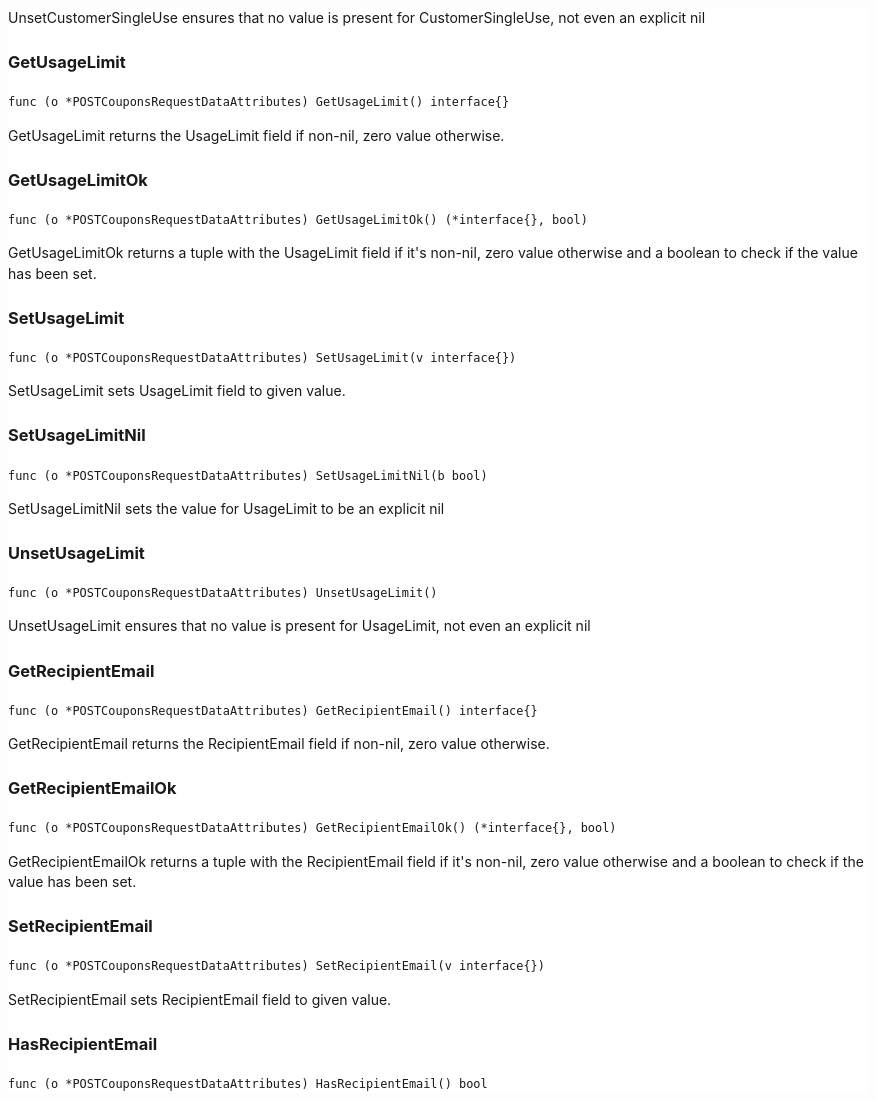 UnsetCustomerSingleUse ensures that no value is present for CustomerSingleUse, not even an explicit nil
### GetUsageLimit

`func (o *POSTCouponsRequestDataAttributes) GetUsageLimit() interface{}`

GetUsageLimit returns the UsageLimit field if non-nil, zero value otherwise.

### GetUsageLimitOk

`func (o *POSTCouponsRequestDataAttributes) GetUsageLimitOk() (*interface{}, bool)`

GetUsageLimitOk returns a tuple with the UsageLimit field if it's non-nil, zero value otherwise
and a boolean to check if the value has been set.

### SetUsageLimit

`func (o *POSTCouponsRequestDataAttributes) SetUsageLimit(v interface{})`

SetUsageLimit sets UsageLimit field to given value.


### SetUsageLimitNil

`func (o *POSTCouponsRequestDataAttributes) SetUsageLimitNil(b bool)`

 SetUsageLimitNil sets the value for UsageLimit to be an explicit nil

### UnsetUsageLimit
`func (o *POSTCouponsRequestDataAttributes) UnsetUsageLimit()`

UnsetUsageLimit ensures that no value is present for UsageLimit, not even an explicit nil
### GetRecipientEmail

`func (o *POSTCouponsRequestDataAttributes) GetRecipientEmail() interface{}`

GetRecipientEmail returns the RecipientEmail field if non-nil, zero value otherwise.

### GetRecipientEmailOk

`func (o *POSTCouponsRequestDataAttributes) GetRecipientEmailOk() (*interface{}, bool)`

GetRecipientEmailOk returns a tuple with the RecipientEmail field if it's non-nil, zero value otherwise
and a boolean to check if the value has been set.

### SetRecipientEmail

`func (o *POSTCouponsRequestDataAttributes) SetRecipientEmail(v interface{})`

SetRecipientEmail sets RecipientEmail field to given value.

### HasRecipientEmail

`func (o *POSTCouponsRequestDataAttributes) HasRecipientEmail() bool`
